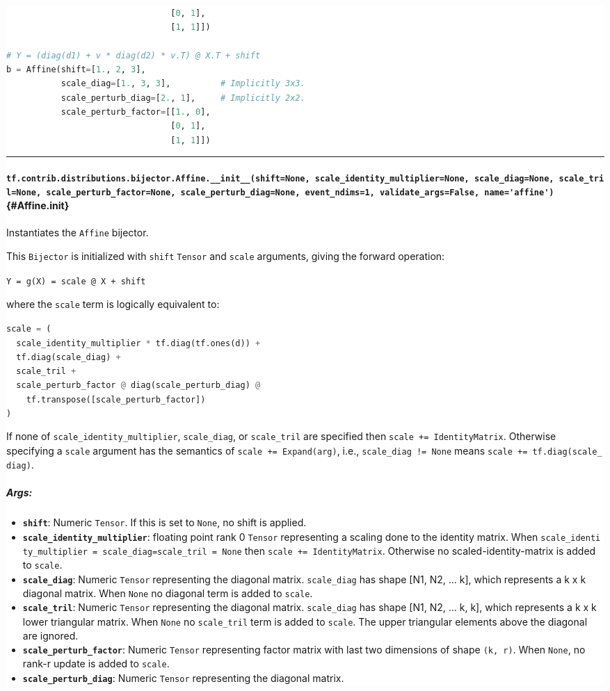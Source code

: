 ```python
                                 [0, 1],
                                 [1, 1]])

# Y = (diag(d1) + v * diag(d2) * v.T) @ X.T + shift
b = Affine(shift=[1., 2, 3],
           scale_diag=[1., 3, 3],          # Implicitly 3x3.
           scale_perturb_diag=[2., 1],     # Implicitly 2x2.
           scale_perturb_factor=[[1., 0],
                                 [0, 1],
                                 [1, 1]])

```
- - -

#### `tf.contrib.distributions.bijector.Affine.__init__(shift=None, scale_identity_multiplier=None, scale_diag=None, scale_tril=None, scale_perturb_factor=None, scale_perturb_diag=None, event_ndims=1, validate_args=False, name='affine')` {#Affine.__init__}

Instantiates the `Affine` bijector.

This `Bijector` is initialized with `shift` `Tensor` and `scale` arguments,
giving the forward operation:

```none
Y = g(X) = scale @ X + shift
```

where the `scale` term is logically equivalent to:

```python
scale = (
  scale_identity_multiplier * tf.diag(tf.ones(d)) +
  tf.diag(scale_diag) +
  scale_tril +
  scale_perturb_factor @ diag(scale_perturb_diag) @
    tf.transpose([scale_perturb_factor])
)
```

If none of `scale_identity_multiplier`, `scale_diag`, or `scale_tril` are
specified then `scale += IdentityMatrix`. Otherwise specifying a
`scale` argument has the semantics of `scale += Expand(arg)`, i.e.,
`scale_diag != None` means `scale += tf.diag(scale_diag)`.

##### Args:


*  <b>`shift`</b>: Numeric `Tensor`.  If this is set to `None`, no shift is applied.
*  <b>`scale_identity_multiplier`</b>: floating point rank 0 `Tensor` representing a
    scaling done to the identity matrix.
    When `scale_identity_multiplier = scale_diag=scale_tril = None` then
    `scale += IdentityMatrix`. Otherwise no scaled-identity-matrix is added
    to `scale`.
*  <b>`scale_diag`</b>: Numeric `Tensor` representing the diagonal matrix.
    `scale_diag` has shape [N1, N2, ... k], which represents a k x k
    diagonal matrix.
    When `None` no diagonal term is added to `scale`.
*  <b>`scale_tril`</b>: Numeric `Tensor` representing the diagonal matrix.
    `scale_diag` has shape [N1, N2, ... k, k], which represents a k x k
    lower triangular matrix.
    When `None` no `scale_tril` term is added to `scale`.
    The upper triangular elements above the diagonal are ignored.
*  <b>`scale_perturb_factor`</b>: Numeric `Tensor` representing factor matrix with
    last two dimensions of shape `(k, r)`.
    When `None`, no rank-r update is added to `scale`.
*  <b>`scale_perturb_diag`</b>: Numeric `Tensor` representing the diagonal matrix.